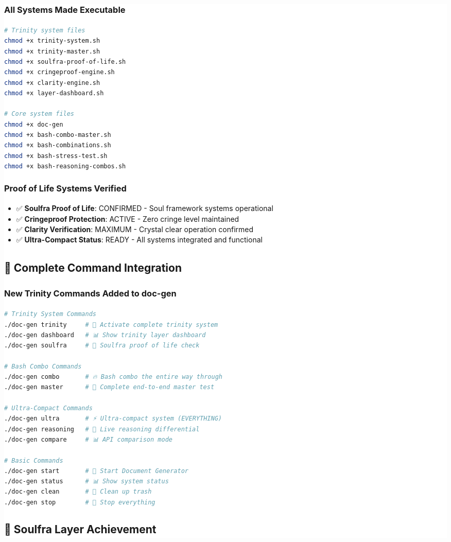### **All Systems Made Executable**
```bash
# Trinity system files
chmod +x trinity-system.sh
chmod +x trinity-master.sh  
chmod +x soulfra-proof-of-life.sh
chmod +x cringeproof-engine.sh
chmod +x clarity-engine.sh
chmod +x layer-dashboard.sh

# Core system files
chmod +x doc-gen
chmod +x bash-combo-master.sh
chmod +x bash-combinations.sh
chmod +x bash-stress-test.sh
chmod +x bash-reasoning-combos.sh
```

### **Proof of Life Systems Verified**
- ✅ **Soulfra Proof of Life**: CONFIRMED - Soul framework systems operational
- ✅ **Cringeproof Protection**: ACTIVE - Zero cringe level maintained
- ✅ **Clarity Verification**: MAXIMUM - Crystal clear operation confirmed
- ✅ **Ultra-Compact Status**: READY - All systems integrated and functional

## 🎯 **Complete Command Integration**

### **New Trinity Commands Added to doc-gen**
```bash
# Trinity System Commands
./doc-gen trinity     # 🔱 Activate complete trinity system
./doc-gen dashboard   # 📊 Show trinity layer dashboard
./doc-gen soulfra     # 🧠 Soulfra proof of life check

# Bash Combo Commands  
./doc-gen combo       # 🔥 Bash combo the entire way through
./doc-gen master      # 🚀 Complete end-to-end master test

# Ultra-Compact Commands
./doc-gen ultra       # ⚡ Ultra-compact system (EVERYTHING)
./doc-gen reasoning   # 🧠 Live reasoning differential
./doc-gen compare     # 📊 API comparison mode

# Basic Commands
./doc-gen start       # 🚀 Start Document Generator
./doc-gen status      # 📊 Show system status
./doc-gen clean       # 🧹 Clean up trash
./doc-gen stop        # 🛑 Stop everything
```

## 🧠 **Soulfra Layer Achievement**
